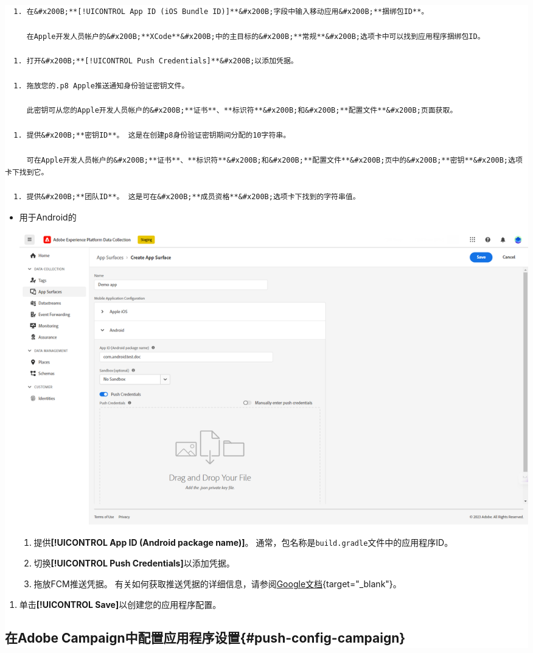       1. 在&#x200B;**[!UICONTROL App ID (iOS Bundle ID)]**&#x200B;字段中输入移动应用&#x200B;**捆绑包ID**。

         在Apple开发人员帐户的&#x200B;**XCode**&#x200B;中的主目标的&#x200B;**常规**&#x200B;选项卡中可以找到应用程序捆绑包ID。

      1. 打开&#x200B;**[!UICONTROL Push Credentials]**&#x200B;以添加凭据。

      1. 拖放您的.p8 Apple推送通知身份验证密钥文件。

         此密钥可从您的Apple开发人员帐户的&#x200B;**证书**、**标识符**&#x200B;和&#x200B;**配置文件**&#x200B;页面获取。

      1. 提供&#x200B;**密钥ID**。 这是在创建p8身份验证密钥期间分配的10字符串。

         可在Apple开发人员帐户的&#x200B;**证书**、**标识符**&#x200B;和&#x200B;**配置文件**&#x200B;页中的&#x200B;**密钥**&#x200B;选项卡下找到它。

      1. 提供&#x200B;**团队ID**。 这是可在&#x200B;**成员资格**&#x200B;选项卡下找到的字符串值。

   * 用于Android的&#x200B;**&#x200B;**

     ![](assets/push-config-3.png)

      1. 提供&#x200B;**[!UICONTROL App ID (Android package name)]**。 通常，包名称是`build.gradle`文件中的应用程序ID。

      1. 切换&#x200B;**[!UICONTROL Push Credentials]**&#x200B;以添加凭据。

      1. 拖放FCM推送凭据。 有关如何获取推送凭据的详细信息，请参阅[Google文档](https://firebase.google.com/docs/admin/setup#initialize-sdk){target="_blank"}。

1. 单击&#x200B;**[!UICONTROL Save]**&#x200B;以创建您的应用程序配置。

## 在Adobe Campaign中配置应用程序设置{#push-config-campaign}
